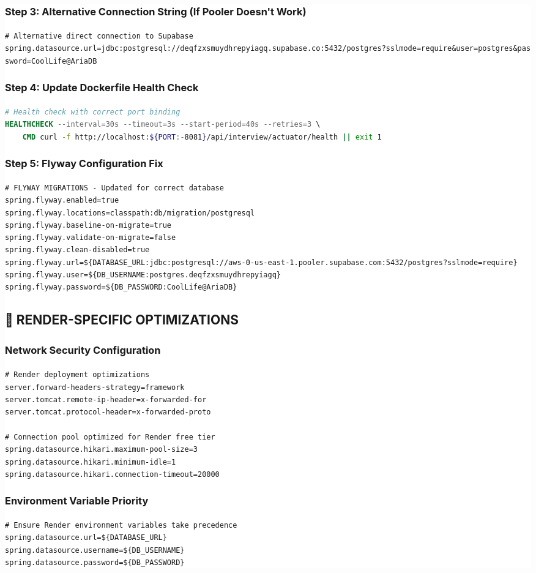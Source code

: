 ### **Step 3: Alternative Connection String (If Pooler Doesn't Work)**
```properties
# Alternative direct connection to Supabase
spring.datasource.url=jdbc:postgresql://deqfzxsmuydhrepyiagq.supabase.co:5432/postgres?sslmode=require&user=postgres&password=CoolLife@AriaDB
```

### **Step 4: Update Dockerfile Health Check**
```dockerfile
# Health check with correct port binding
HEALTHCHECK --interval=30s --timeout=3s --start-period=40s --retries=3 \
    CMD curl -f http://localhost:${PORT:-8081}/api/interview/actuator/health || exit 1
```

### **Step 5: Flyway Configuration Fix**
```properties
# FLYWAY MIGRATIONS - Updated for correct database
spring.flyway.enabled=true
spring.flyway.locations=classpath:db/migration/postgresql
spring.flyway.baseline-on-migrate=true
spring.flyway.validate-on-migrate=false
spring.flyway.clean-disabled=true
spring.flyway.url=${DATABASE_URL:jdbc:postgresql://aws-0-us-east-1.pooler.supabase.com:5432/postgres?sslmode=require}
spring.flyway.user=${DB_USERNAME:postgres.deqfzxsmuydhrepyiagq}
spring.flyway.password=${DB_PASSWORD:CoolLife@AriaDB}
```

## 🎯 **RENDER-SPECIFIC OPTIMIZATIONS**

### **Network Security Configuration**
```properties
# Render deployment optimizations
server.forward-headers-strategy=framework
server.tomcat.remote-ip-header=x-forwarded-for
server.tomcat.protocol-header=x-forwarded-proto

# Connection pool optimized for Render free tier
spring.datasource.hikari.maximum-pool-size=3
spring.datasource.hikari.minimum-idle=1
spring.datasource.hikari.connection-timeout=20000
```

### **Environment Variable Priority**
```properties
# Ensure Render environment variables take precedence
spring.datasource.url=${DATABASE_URL}
spring.datasource.username=${DB_USERNAME}
spring.datasource.password=${DB_PASSWORD}
```

